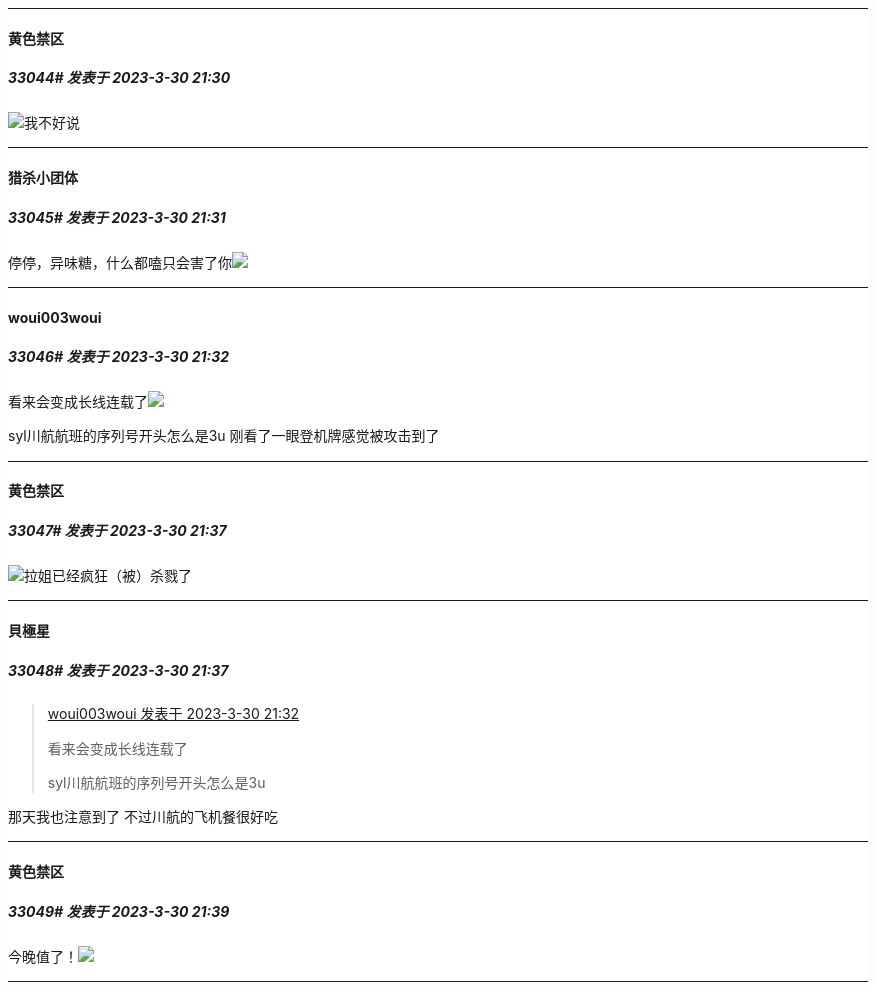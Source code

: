 *****

####  黄色禁区  
##### 33044#       发表于 2023-3-30 21:30

<img src="https://static.saraba1st.com/image/smiley/face2017/067.png" referrerpolicy="no-referrer">我不好说


*****

####  猎杀小团体  
##### 33045#       发表于 2023-3-30 21:31

停停，异味糖，什么都嗑只会害了你<img src="https://static.saraba1st.com/image/smiley/face2017/067.png" referrerpolicy="no-referrer">

*****

####  woui003woui  
##### 33046#       发表于 2023-3-30 21:32

看来会变成长线连载了<img src="https://static.saraba1st.com/image/smiley/face2017/179.png" referrerpolicy="no-referrer">

syl川航航班的序列号开头怎么是3u
刚看了一眼登机牌感觉被攻击到了

*****

####  黄色禁区  
##### 33047#       发表于 2023-3-30 21:37

<img src="https://static.saraba1st.com/image/smiley/face2017/067.png" referrerpolicy="no-referrer">拉姐已经疯狂（被）杀戮了

*****

####  貝極星  
##### 33048#       发表于 2023-3-30 21:37

<blockquote><a href="httphttps://bbs.saraba1st.com/2b/forum.php?mod=redirect&amp;goto=findpost&amp;pid=60279128&amp;ptid=2112416" target="_blank">woui003woui 发表于 2023-3-30 21:32</a>

看来会变成长线连载了

syl川航航班的序列号开头怎么是3u</blockquote>
那天我也注意到了 不过川航的飞机餐很好吃

*****

####  黄色禁区  
##### 33049#       发表于 2023-3-30 21:39

今晚值了！<img src="https://static.saraba1st.com/image/smiley/face2017/068.png" referrerpolicy="no-referrer">

*****
